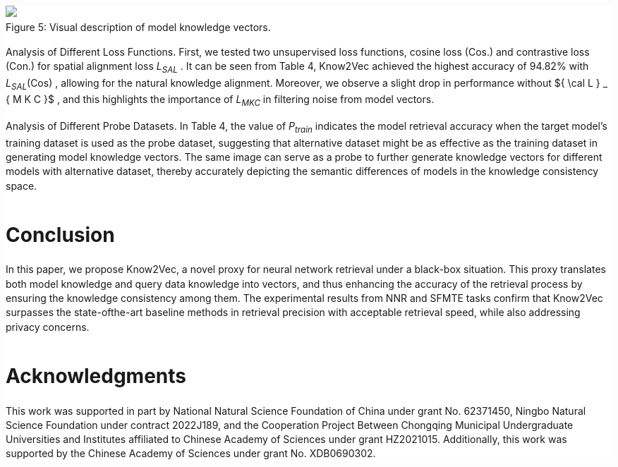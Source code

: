 ![](images/5757a19e6b4f40ba90378899ed93a55ad8649c34be7cd20d1f0c28deb54c956f.jpg)  
Figure 5: Visual description of model knowledge vectors.

Analysis of Different Loss Functions. First, we tested two unsupervised loss functions, cosine loss (Cos.) and contrastive loss (Con.) for spatial alignment loss $L _ { S A L }$ . It can be seen from Table 4, Know2Vec achieved the highest accuracy of $9 4 . 8 2 \%$ with $L _ { S A L } ( \mathrm { C o s } )$ , allowing for the natural knowledge alignment. Moreover, we observe a slight drop in performance without ${ \cal L } _ { M K C }$ , and this highlights the importance of $L _ { M K C }$ in filtering noise from model vectors.

Analysis of Different Probe Datasets. In Table 4, the value of $P _ { t r a i n }$ indicates the model retrieval accuracy when the target model’s training dataset is used as the probe dataset, suggesting that alternative dataset might be as effective as the training dataset in generating model knowledge vectors. The same image can serve as a probe to further generate knowledge vectors for different models with alternative dataset, thereby accurately depicting the semantic differences of models in the knowledge consistency space.

# Conclusion

In this paper, we propose Know2Vec, a novel proxy for neural network retrieval under a black-box situation. This proxy translates both model knowledge and query data knowledge into vectors, and thus enhancing the accuracy of the retrieval process by ensuring the knowledge consistency among them. The experimental results from NNR and SFMTE tasks confirm that Know2Vec surpasses the state-ofthe-art baseline methods in retrieval precision with acceptable retrieval speed, while also addressing privacy concerns.

# Acknowledgments

This work was supported in part by National Natural Science Foundation of China under grant No. 62371450, Ningbo Natural Science Foundation under contract 2022J189, and the Cooperation Project Between Chongqing Municipal Undergraduate Universities and Institutes affiliated to Chinese Academy of Sciences under grant HZ2021015. Additionally, this work was supported by the Chinese Academy of Sciences under grant No. XDB0690302.